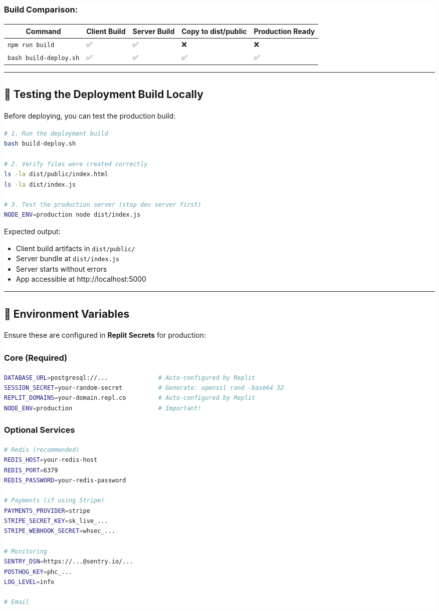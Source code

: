 ### Build Comparison:

| Command | Client Build | Server Build | Copy to dist/public | Production Ready |
|---------|--------------|--------------|---------------------|------------------|
| `npm run build` | ✅ | ✅ | ❌ | ❌ |
| `bash build-deploy.sh` | ✅ | ✅ | ✅ | ✅ |

---

## 🧪 Testing the Deployment Build Locally

Before deploying, you can test the production build:

```bash
# 1. Run the deployment build
bash build-deploy.sh

# 2. Verify files were created correctly
ls -la dist/public/index.html
ls -la dist/index.js

# 3. Test the production server (stop dev server first)
NODE_ENV=production node dist/index.js
```

Expected output:
- Client build artifacts in `dist/public/`
- Server bundle at `dist/index.js`
- Server starts without errors
- App accessible at http://localhost:5000

---

## 🔐 Environment Variables

Ensure these are configured in **Replit Secrets** for production:

### Core (Required)
```bash
DATABASE_URL=postgresql://...              # Auto-configured by Replit
SESSION_SECRET=your-random-secret          # Generate: openssl rand -base64 32
REPLIT_DOMAINS=your-domain.repl.co         # Auto-configured by Replit
NODE_ENV=production                        # Important!
```

### Optional Services
```bash
# Redis (recommended)
REDIS_HOST=your-redis-host
REDIS_PORT=6379
REDIS_PASSWORD=your-redis-password

# Payments (if using Stripe)
PAYMENTS_PROVIDER=stripe
STRIPE_SECRET_KEY=sk_live_...
STRIPE_WEBHOOK_SECRET=whsec_...

# Monitoring
SENTRY_DSN=https://...@sentry.io/...
POSTHOG_KEY=phc_...
LOG_LEVEL=info

# Email
```